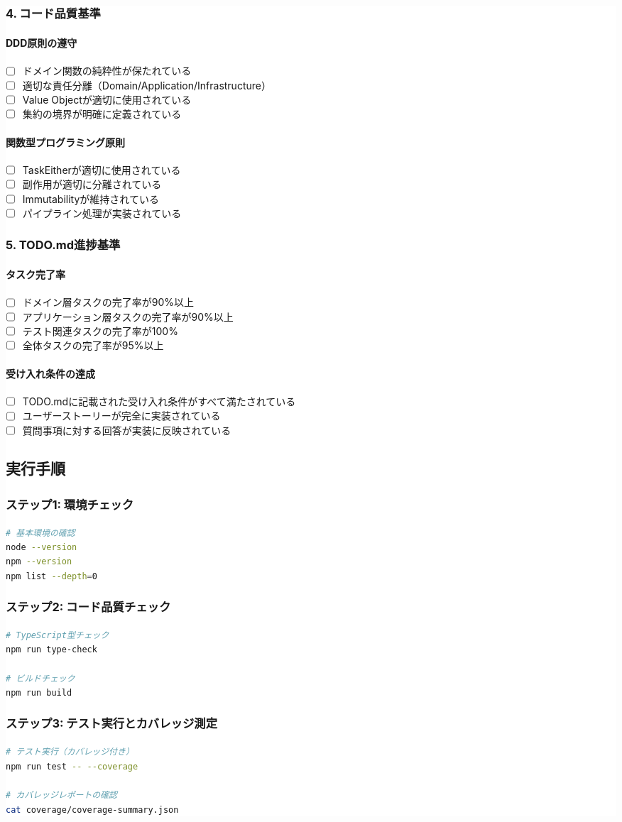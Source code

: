 ### 4. コード品質基準

#### DDD原則の遵守
- [ ] ドメイン関数の純粋性が保たれている
- [ ] 適切な責任分離（Domain/Application/Infrastructure）
- [ ] Value Objectが適切に使用されている
- [ ] 集約の境界が明確に定義されている

#### 関数型プログラミング原則
- [ ] TaskEitherが適切に使用されている
- [ ] 副作用が適切に分離されている
- [ ] Immutabilityが維持されている
- [ ] パイプライン処理が実装されている

### 5. TODO.md進捗基準

#### タスク完了率
- [ ] ドメイン層タスクの完了率が90%以上
- [ ] アプリケーション層タスクの完了率が90%以上
- [ ] テスト関連タスクの完了率が100%
- [ ] 全体タスクの完了率が95%以上

#### 受け入れ条件の達成
- [ ] TODO.mdに記載された受け入れ条件がすべて満たされている
- [ ] ユーザーストーリーが完全に実装されている
- [ ] 質問事項に対する回答が実装に反映されている

## 実行手順

### ステップ1: 環境チェック
```bash
# 基本環境の確認
node --version
npm --version
npm list --depth=0
```

### ステップ2: コード品質チェック
```bash
# TypeScript型チェック
npm run type-check

# ビルドチェック
npm run build
```

### ステップ3: テスト実行とカバレッジ測定
```bash
# テスト実行（カバレッジ付き）
npm run test -- --coverage

# カバレッジレポートの確認
cat coverage/coverage-summary.json
```
